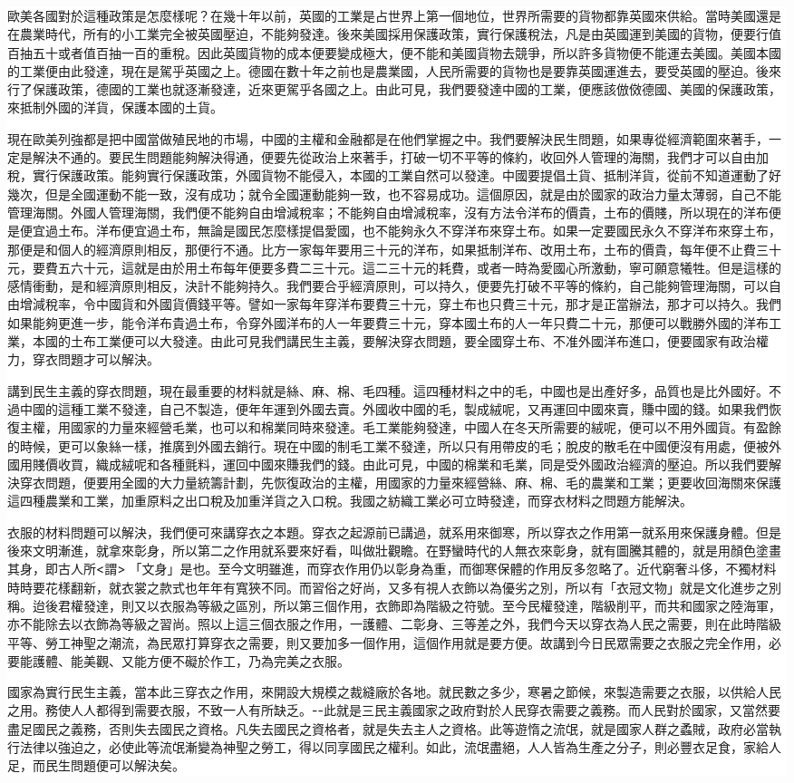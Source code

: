 歐美各國對於這種政策是怎麼樣呢？在幾十年以前，英國的工業是占世界上第一個地位，世界所需要的貨物都靠英國來供給。當時美國還是在農業時代，所有的小工業完全被英國壓迫，不能夠發達。後來美國採用保護政策，實行保護稅法，凡是由英國運到美國的貨物，便要行值百抽五十或者值百抽一百的重稅。因此英國貨物的成本便要變成極大，便不能和美國貨物去競爭，所以許多貨物便不能運去美國。美國本國的工業便由此發達，現在是駕乎英國之上。德國在數十年之前也是農業國，人民所需要的貨物也是要靠英國運進去，要受英國的壓迫。後來行了保護政策，德國的工業也就逐漸發達，近來更駕乎各國之上。由此可見，我們要發達中國的工業，便應該倣傚德國、美國的保護政策，來抵制外國的洋貨，保護本國的土貨。

現在歐美列強都是把中國當做殖民地的市場，中國的主權和金融都是在他們掌握之中。我們要解決民生問題，如果專從經濟範圍來著手，一定是解決不通的。要民生問題能夠解決得通，便要先從政治上來著手，打破一切不平等的條約，收回外人管理的海關，我們才可以自由加稅，實行保護政策。能夠實行保護政策，外國貨物不能侵入，本國的工業自然可以發達。中國要提倡土貨、抵制洋貨，從前不知道運動了好幾次，但是全國運動不能一致，沒有成功；就令全國運動能夠一致，也不容易成功。這個原因，就是由於國家的政治力量太薄弱，自己不能管理海關。外國人管理海關，我們便不能夠自由增減稅率；不能夠自由增減稅率，沒有方法令洋布的價貴，土布的價賤，所以現在的洋布便是便宜過土布。洋布便宜過土布，無論是國民怎麼樣提倡愛國，也不能夠永久不穿洋布來穿土布。如果一定要國民永久不穿洋布來穿土布，那便是和個人的經濟原則相反，那便行不通。比方一家每年要用三十元的洋布，如果抵制洋布、改用土布，土布的價貴，每年便不止費三十元，要費五六十元，這就是由於用土布每年便要多費二三十元。這二三十元的耗費，或者一時為愛國心所激動，寧可願意犧牲。但是這樣的感情衝動，是和經濟原則相反，決計不能夠持久。我們要合乎經濟原則，可以持久，便要先打破不平等的條約，自己能夠管理海關，可以自由增減稅率，令中國貨和外國貨價錢平等。譬如一家每年穿洋布要費三十元，穿土布也只費三十元，那才是正當辦法，那才可以持久。我們如果能夠更進一步，能令洋布貴過土布，令穿外國洋布的人一年要費三十元，穿本國土布的人一年只費二十元，那便可以戰勝外國的洋布工業，本國的土布工業便可以大發達。由此可見我們講民生主義，要解決穿衣問題，要全國穿土布、不准外國洋布進口，便要國家有政治權力，穿衣問題才可以解決。

講到民生主義的穿衣問題，現在最重要的材料就是絲、麻、棉、毛四種。這四種材料之中的毛，中國也是出產好多，品質也是比外國好。不過中國的這種工業不發達，自己不製造，便年年運到外國去賣。外國收中國的毛，製成絨呢，又再運回中國來賣，賺中國的錢。如果我們恢復主權，用國家的力量來經營毛業，也可以和棉業同時來發達。毛工業能夠發達，中國人在冬天所需要的絨呢，便可以不用外國貨。有盈餘的時候，更可以象絲一樣，推廣到外國去銷行。現在中國的制毛工業不發達，所以只有用帶皮的毛；脫皮的散毛在中國便沒有用處，便被外國用賤價收買，織成絨呢和各種氈料，運回中國來賺我們的錢。由此可見，中國的棉業和毛業，同是受外國政治經濟的壓迫。所以我們要解決穿衣問題，便要用全國的大力量統籌計劃，先恢復政治的主權，用國家的力量來經營絲、麻、棉、毛的農業和工業；更要收回海關來保護這四種農業和工業，加重原料之出口稅及加重洋貨之入口稅。我國之紡織工業必可立時發達，而穿衣材料之問題方能解決。

衣服的材料問題可以解決，我們便可來講穿衣之本題。穿衣之起源前已講過，就系用來御寒，所以穿衣之作用第一就系用來保護身體。但是後來文明漸進，就拿來彰身，所以第二之作用就系要來好看，叫做壯觀瞻。在野蠻時代的人無衣來彰身，就有圖騰其體的，就是用顏色塗畫其身，即古人所&lt;謂&gt; 「文身」是也。至今文明雖進，而穿衣作用仍以彰身為重，而御寒保體的作用反多忽略了。近代窮奢斗侈，不獨材料時時要花樣翻新，就衣裳之款式也年年有寬狹不同。而習俗之好尚，又多有視人衣飾以為優劣之別，所以有「衣冠文物」就是文化進步之別稱。迨後君權發達，則又以衣服為等級之區別，所以第三個作用，衣飾即為階級之符號。至今民權發達，階級削平，而共和國家之陸海軍，亦不能除去以衣飾為等級之習尚。照以上這三個衣服之作用，一護體、二彰身、三等差之外，我們今天以穿衣為人民之需要，則在此時階級平等、勞工神聖之潮流，為民眾打算穿衣之需要，則又要加多一個作用，這個作用就是要方便。故講到今日民眾需要之衣服之完全作用，必要能護體、能美觀、又能方便不礙於作工，乃為完美之衣服。

國家為實行民生主義，當本此三穿衣之作用，來開設大規模之裁縫廠於各地。就民數之多少，寒暑之節候，來製造需要之衣服，以供給人民之用。務使人人都得到需要衣服，不致一人有所缺乏。--此就是三民主義國家之政府對於人民穿衣需要之義務。而人民對於國家，又當然要盡足國民之義務，否則失去國民之資格。凡失去國民之資格者，就是失去主人之資格。此等遊惰之流氓，就是國家人群之蟊賊，政府必當執行法律以強迫之，必使此等流氓漸變為神聖之勞工，得以同享國民之權利。如此，流氓盡絕，人人皆為生產之分子，則必豐衣足食，家給人足，而民生問題便可以解決矣。

